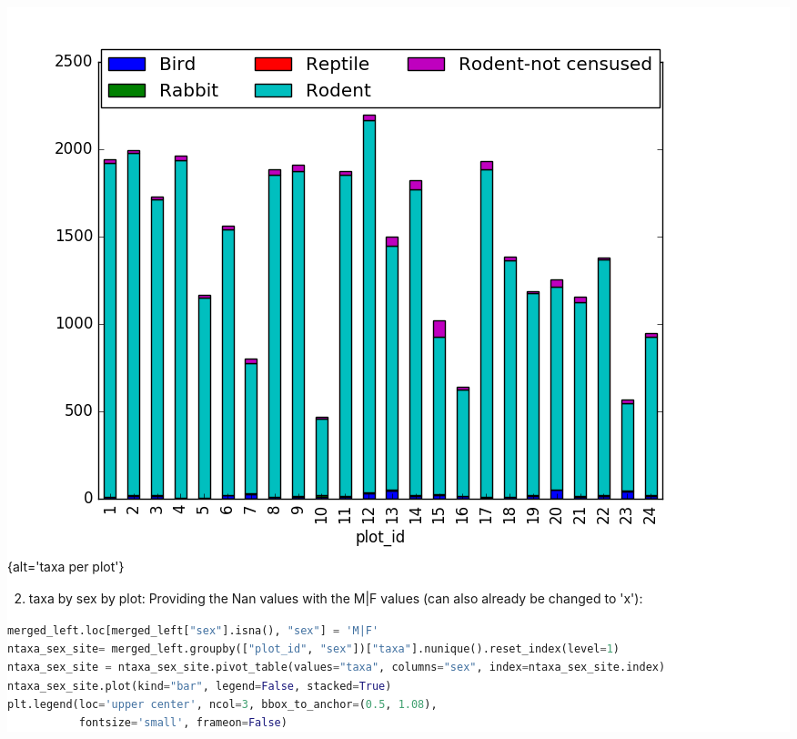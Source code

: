   ![](fig/04_chall_taxa_per_site.png){alt='taxa per plot'}
  
2. taxa by sex by plot:
Providing the Nan values with the M|F values (can also already be changed to 'x'):

```python
merged_left.loc[merged_left["sex"].isna(), "sex"] = 'M|F'
ntaxa_sex_site= merged_left.groupby(["plot_id", "sex"])["taxa"].nunique().reset_index(level=1)
ntaxa_sex_site = ntaxa_sex_site.pivot_table(values="taxa", columns="sex", index=ntaxa_sex_site.index)
ntaxa_sex_site.plot(kind="bar", legend=False, stacked=True)
plt.legend(loc='upper center', ncol=3, bbox_to_anchor=(0.5, 1.08),
           fontsize='small', frameon=False)
```


[altair]: https://github.com/ellisonbg/altair
[join-types]: https://blog.codinghorror.com/a-visual-explanation-of-sql-joins/
[seaborn]: https://stanford.edu/~mwaskom/software/seaborn